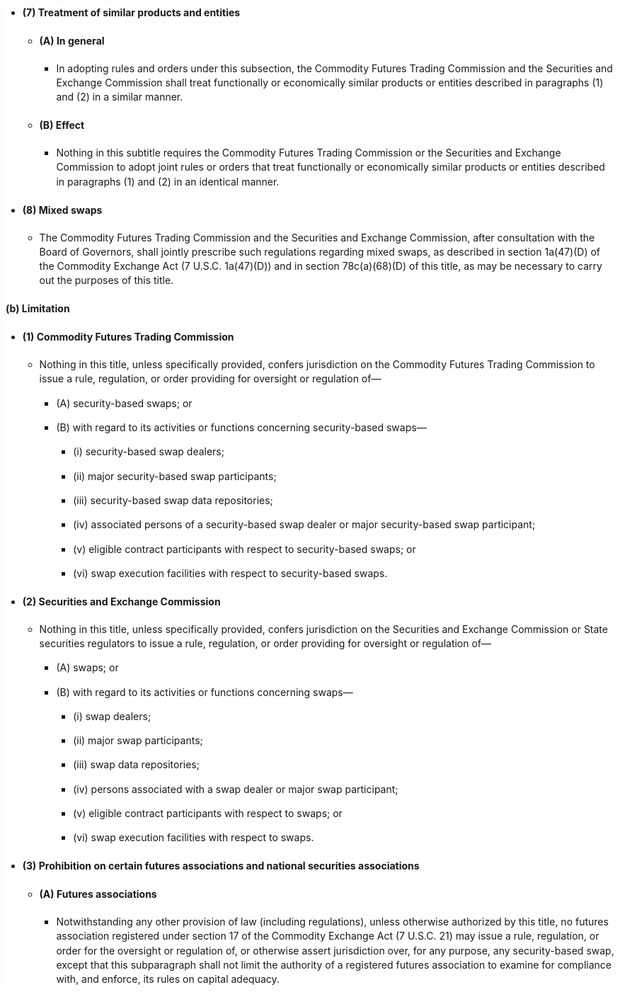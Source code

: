 * #### (7) Treatment of similar products and entities
  * #### (A) In general
    * In adopting rules and orders under this subsection, the Commodity Futures Trading Commission and the Securities and Exchange Commission shall treat functionally or economically similar products or entities described in paragraphs (1) and (2) in a similar manner.

  * #### (B) Effect
    * Nothing in this subtitle requires the Commodity Futures Trading Commission or the Securities and Exchange Commission to adopt joint rules or orders that treat functionally or economically similar products or entities described in paragraphs (1) and (2) in an identical manner.

* #### (8) Mixed swaps
  * The Commodity Futures Trading Commission and the Securities and Exchange Commission, after consultation with the Board of Governors, shall jointly prescribe such regulations regarding mixed swaps, as described in section 1a(47)(D) of the Commodity Exchange Act (7 U.S.C. 1a(47)(D)) and in section 78c(a)(68)(D) of this title, as may be necessary to carry out the purposes of this title.

#### (b) Limitation
* #### (1) Commodity Futures Trading Commission
  * Nothing in this title, unless specifically provided, confers jurisdiction on the Commodity Futures Trading Commission to issue a rule, regulation, or order providing for oversight or regulation of—

    * (A) security-based swaps; or

    * (B) with regard to its activities or functions concerning security-based swaps—

      * (i) security-based swap dealers;

      * (ii) major security-based swap participants;

      * (iii) security-based swap data repositories;

      * (iv) associated persons of a security-based swap dealer or major security-based swap participant;

      * (v) eligible contract participants with respect to security-based swaps; or

      * (vi) swap execution facilities with respect to security-based swaps.

* #### (2) Securities and Exchange Commission
  * Nothing in this title, unless specifically provided, confers jurisdiction on the Securities and Exchange Commission or State securities regulators to issue a rule, regulation, or order providing for oversight or regulation of—

    * (A) swaps; or

    * (B) with regard to its activities or functions concerning swaps—

      * (i) swap dealers;

      * (ii) major swap participants;

      * (iii) swap data repositories;

      * (iv) persons associated with a swap dealer or major swap participant;

      * (v) eligible contract participants with respect to swaps; or

      * (vi) swap execution facilities with respect to swaps.

* #### (3) Prohibition on certain futures associations and national securities associations
  * #### (A) Futures associations
    * Notwithstanding any other provision of law (including regulations), unless otherwise authorized by this title, no futures association registered under section 17 of the Commodity Exchange Act (7 U.S.C. 21) may issue a rule, regulation, or order for the oversight or regulation of, or otherwise assert jurisdiction over, for any purpose, any security-based swap, except that this subparagraph shall not limit the authority of a registered futures association to examine for compliance with, and enforce, its rules on capital adequacy.
